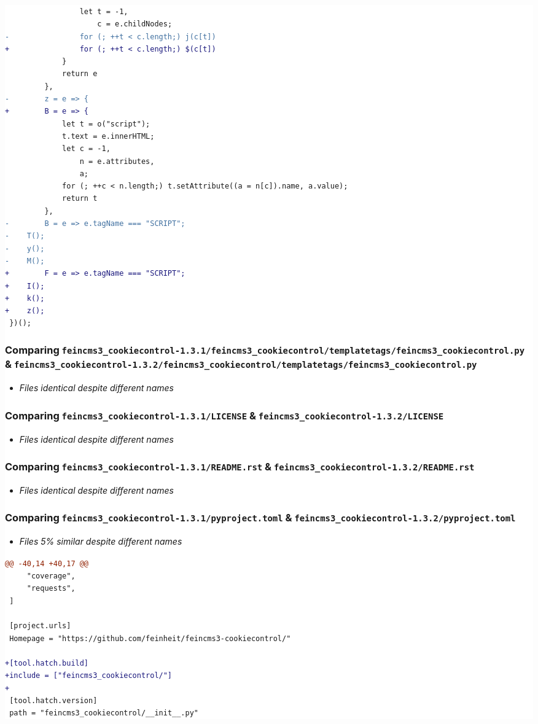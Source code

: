 ```diff
                 let t = -1,
                     c = e.childNodes;
-                for (; ++t < c.length;) j(c[t])
+                for (; ++t < c.length;) $(c[t])
             }
             return e
         },
-        z = e => {
+        B = e => {
             let t = o("script");
             t.text = e.innerHTML;
             let c = -1,
                 n = e.attributes,
                 a;
             for (; ++c < n.length;) t.setAttribute((a = n[c]).name, a.value);
             return t
         },
-        B = e => e.tagName === "SCRIPT";
-    T();
-    y();
-    M();
+        F = e => e.tagName === "SCRIPT";
+    I();
+    k();
+    z();
 })();
```

### Comparing `feincms3_cookiecontrol-1.3.1/feincms3_cookiecontrol/templatetags/feincms3_cookiecontrol.py` & `feincms3_cookiecontrol-1.3.2/feincms3_cookiecontrol/templatetags/feincms3_cookiecontrol.py`

 * *Files identical despite different names*

### Comparing `feincms3_cookiecontrol-1.3.1/LICENSE` & `feincms3_cookiecontrol-1.3.2/LICENSE`

 * *Files identical despite different names*

### Comparing `feincms3_cookiecontrol-1.3.1/README.rst` & `feincms3_cookiecontrol-1.3.2/README.rst`

 * *Files identical despite different names*

### Comparing `feincms3_cookiecontrol-1.3.1/pyproject.toml` & `feincms3_cookiecontrol-1.3.2/pyproject.toml`

 * *Files 5% similar despite different names*

```diff
@@ -40,14 +40,17 @@
     "coverage",
     "requests",
 ]
 
 [project.urls]
 Homepage = "https://github.com/feinheit/feincms3-cookiecontrol/"
 
+[tool.hatch.build]
+include = ["feincms3_cookiecontrol/"]
+
 [tool.hatch.version]
 path = "feincms3_cookiecontrol/__init__.py"
```
